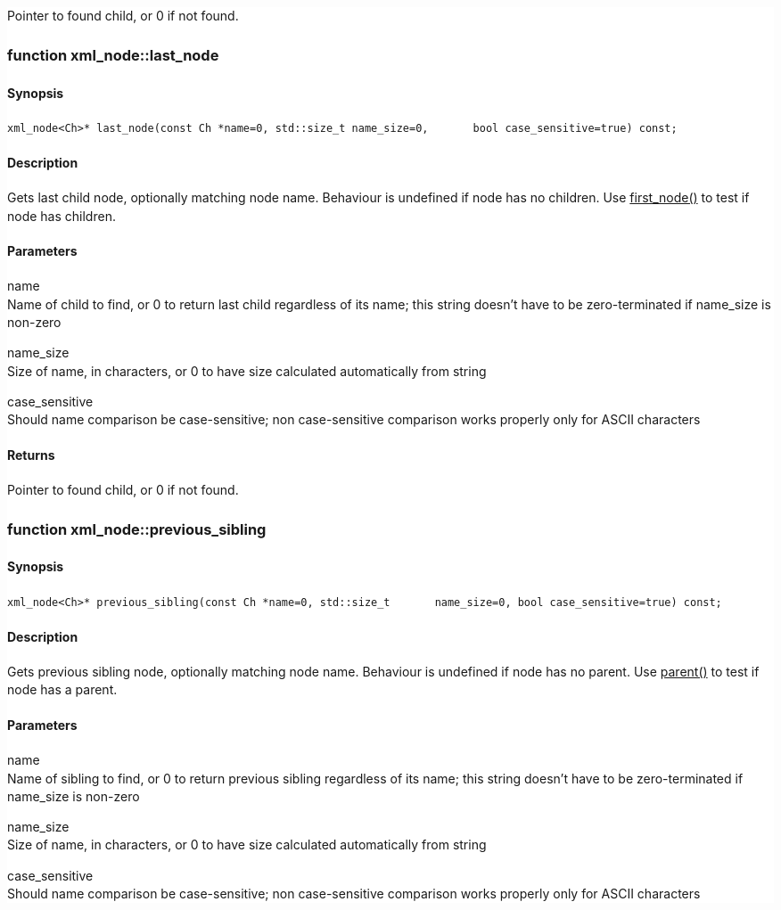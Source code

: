 Pointer to found child, or 0 if not found.

### function xml\_node::last\_node

#### Synopsis

`xml_node<Ch>* last_node(const Ch *name=0, std::size_t name_size=0,       bool case_sensitive=true) const;`

#### Description

Gets last child node, optionally matching node name. Behaviour is undefined if node has no children. Use [first\_node()](#classrapidxml_1_1xml__node_7823e36687669e59c2afdf66334ef35a_17823e36687669e59c2afdf66334ef35a) to test if node has children.

#### Parameters

name  
Name of child to find, or 0 to return last child regardless of its name; this string doesn’t have to be zero-terminated if name\_size is non-zero

name\_size  
Size of name, in characters, or 0 to have size calculated automatically from string

case\_sensitive  
Should name comparison be case-sensitive; non case-sensitive comparison works properly only for ASCII characters

#### Returns

Pointer to found child, or 0 if not found.

### function xml\_node::previous\_sibling

#### Synopsis

`xml_node<Ch>* previous_sibling(const Ch *name=0, std::size_t       name_size=0, bool case_sensitive=true) const;`

#### Description

Gets previous sibling node, optionally matching node name. Behaviour is undefined if node has no parent. Use [parent()](#classrapidxml_1_1xml__base_798e8df7ea53ade4d9f0701017dce80e_1798e8df7ea53ade4d9f0701017dce80e) to test if node has a parent.

#### Parameters

name  
Name of sibling to find, or 0 to return previous sibling regardless of its name; this string doesn’t have to be zero-terminated if name\_size is non-zero

name\_size  
Size of name, in characters, or 0 to have size calculated automatically from string

case\_sensitive  
Should name comparison be case-sensitive; non case-sensitive comparison works properly only for ASCII characters
